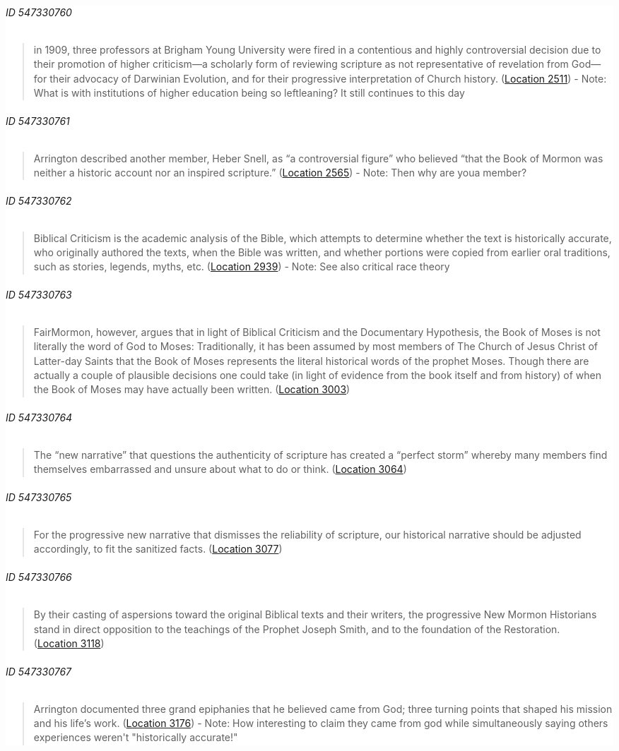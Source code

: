 ###### ID 547330760
> in 1909, three professors at Brigham Young University were fired in a contentious and highly controversial decision due to their promotion of higher criticism—a scholarly form of reviewing scripture as not representative of revelation from God—for their advocacy of Darwinian Evolution, and for their progressive interpretation of Church history. ([Location 2511](https://readwise.io/to_kindle?action=open&asin=B08LX67N9S&location=2511))
    - Note: What is with institutions of higher education being so leftleaning? It still continues to this day
    
###### ID 547330761
> Arrington described another member, Heber Snell, as “a controversial figure” who believed “that the Book of Mormon was neither a historic account nor an inspired scripture.” ([Location 2565](https://readwise.io/to_kindle?action=open&asin=B08LX67N9S&location=2565))
    - Note: Then why are youa member?
    
###### ID 547330762
> Biblical Criticism is the academic analysis of the Bible, which attempts to determine whether the text is historically accurate, who originally authored the texts, when the Bible was written, and whether portions were copied from earlier oral traditions, such as stories, legends, myths, etc. ([Location 2939](https://readwise.io/to_kindle?action=open&asin=B08LX67N9S&location=2939))
    - Note: See also critical race theory
    
###### ID 547330763
> FairMormon, however, argues that in light of Biblical Criticism and the Documentary Hypothesis, the Book of Moses is not literally the word of God to Moses: Traditionally, it has been assumed by most members of The Church of Jesus Christ of Latter-day Saints that the Book of Moses represents the literal historical words of the prophet Moses. Though there are actually a couple of plausible decisions one could take (in light of evidence from the book itself and from history) of when the Book of Moses may have actually been written. ([Location 3003](https://readwise.io/to_kindle?action=open&asin=B08LX67N9S&location=3003))
    
###### ID 547330764
> The “new narrative” that questions the authenticity of scripture has created a “perfect storm” whereby many members find themselves embarrassed and unsure about what to do or think. ([Location 3064](https://readwise.io/to_kindle?action=open&asin=B08LX67N9S&location=3064))
    
###### ID 547330765
> For the progressive new narrative that dismisses the reliability of scripture, our historical narrative should be adjusted accordingly, to fit the sanitized facts. ([Location 3077](https://readwise.io/to_kindle?action=open&asin=B08LX67N9S&location=3077))
    
###### ID 547330766
> By their casting of aspersions toward the original Biblical texts and their writers, the progressive New Mormon Historians stand in direct opposition to the teachings of the Prophet Joseph Smith, and to the foundation of the Restoration. ([Location 3118](https://readwise.io/to_kindle?action=open&asin=B08LX67N9S&location=3118))
    
###### ID 547330767
> Arrington documented three grand epiphanies that he believed came from God; three turning points that shaped his mission and his life’s work. ([Location 3176](https://readwise.io/to_kindle?action=open&asin=B08LX67N9S&location=3176))
    - Note: How interesting to claim they came from god while simultaneously saying others experiences weren't "historically accurate!"
    
